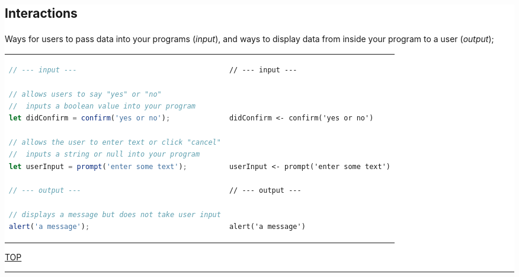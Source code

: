 ## Interactions

Ways for users to pass data into your programs (_input_), and ways to display data from inside your program to a user (_output_);

<table>

<tr>
<td>

```js
// --- input ---

// allows users to say "yes" or "no"
//  inputs a boolean value into your program
let didConfirm = confirm('yes or no');

// allows the user to enter text or click "cancel"
//  inputs a string or null into your program
let userInput = prompt('enter some text');

// --- output ---

// displays a message but does not take user input
alert('a message');
```

</td>
<td>

```txt
// --- input ---



didConfirm <- confirm('yes or no')



userInput <- prompt('enter some text')

// --- output ---


alert('a message')
```

</td>
</tr>
</table>

[TOP](#just-enough-javascript-cheat-sheet)

---
